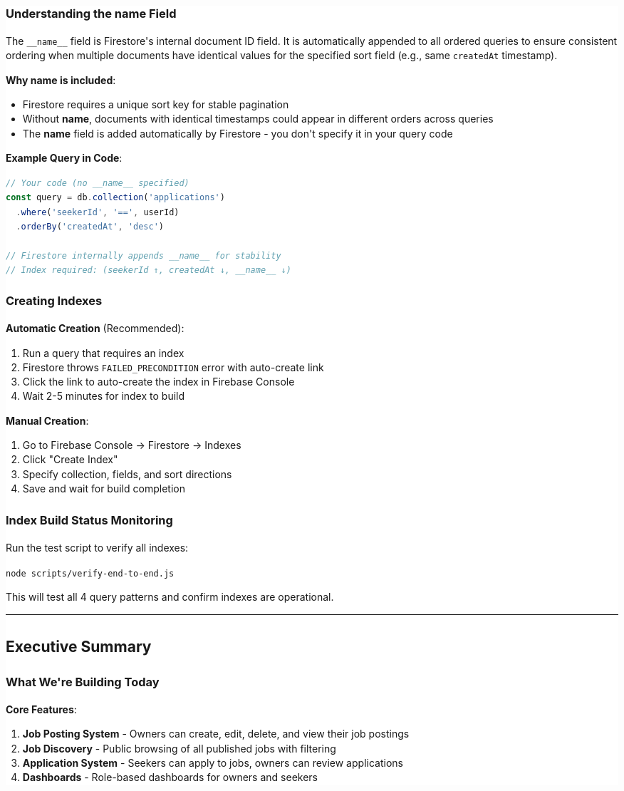 ### Understanding the __name__ Field

The `__name__` field is Firestore's internal document ID field. It is automatically appended to all ordered queries to ensure consistent ordering when multiple documents have identical values for the specified sort field (e.g., same `createdAt` timestamp).

**Why __name__ is included**:
- Firestore requires a unique sort key for stable pagination
- Without __name__, documents with identical timestamps could appear in different orders across queries
- The __name__ field is added automatically by Firestore - you don't specify it in your query code

**Example Query in Code**:
```typescript
// Your code (no __name__ specified)
const query = db.collection('applications')
  .where('seekerId', '==', userId)
  .orderBy('createdAt', 'desc')

// Firestore internally appends __name__ for stability
// Index required: (seekerId ↑, createdAt ↓, __name__ ↓)
```

### Creating Indexes

**Automatic Creation** (Recommended):
1. Run a query that requires an index
2. Firestore throws `FAILED_PRECONDITION` error with auto-create link
3. Click the link to auto-create the index in Firebase Console
4. Wait 2-5 minutes for index to build

**Manual Creation**:
1. Go to Firebase Console → Firestore → Indexes
2. Click "Create Index"
3. Specify collection, fields, and sort directions
4. Save and wait for build completion

### Index Build Status Monitoring

Run the test script to verify all indexes:
```bash
node scripts/verify-end-to-end.js
```

This will test all 4 query patterns and confirm indexes are operational.

---

## Executive Summary

### What We're Building Today

**Core Features**:
1. **Job Posting System** - Owners can create, edit, delete, and view their job postings
2. **Job Discovery** - Public browsing of all published jobs with filtering
3. **Application System** - Seekers can apply to jobs, owners can review applications
4. **Dashboards** - Role-based dashboards for owners and seekers
